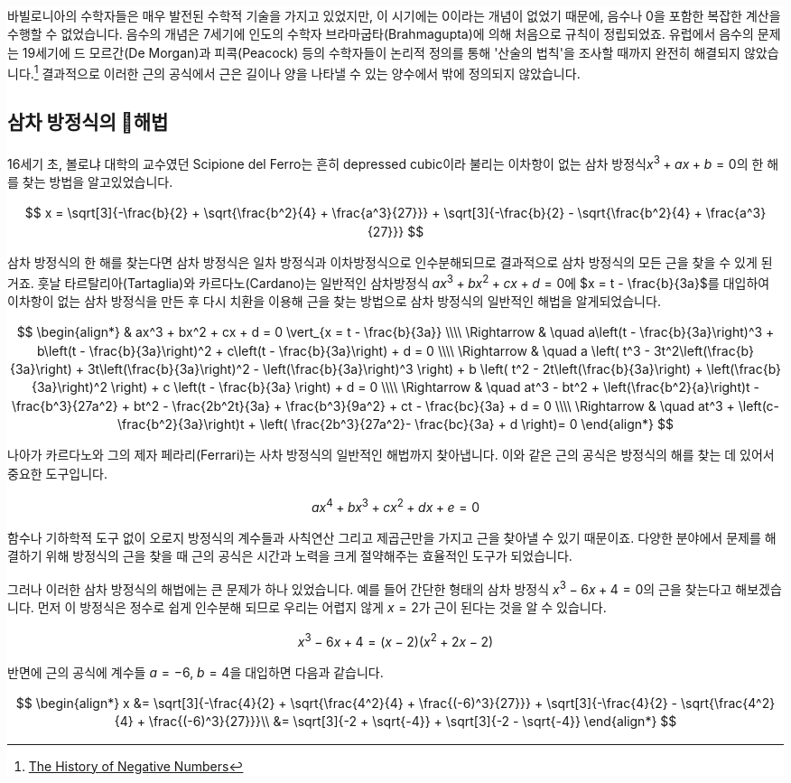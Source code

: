 바빌로니아의 수학자들은 매우 발전된 수학적 기술을 가지고 있었지만, 이 시기에는 $0$이라는 개념이 없었기 때문에, 음수나 $0$을 포함한 복잡한 계산을 수행할 수 없었습니다. 음수의 개념은 7세기에 인도의 수학자 브라마굽타(Brahmagupta)에 의해 처음으로 규칙이 정립되었죠. 유럽에서 음수의 문제는 19세기에 드 모르간(De Morgan)과 피콕(Peacock) 등의 수학자들이 논리적 정의를 통해 '산술의 법칙'을 조사할 때까지 완전히 해결되지 않았습니다.[^3] 결과적으로 이러한 근의 공식에서 근은 길이나 양을 나타낼 수 있는 양수에서 밖에 정의되지 않았습니다.

## 삼차 방정식의 해법
16세기 초, 볼로냐 대학의 교수였던 Scipione del Ferro는 흔히 depressed cubic이라 불리는 이차항이 없는 삼차 방정식$x^3 + ax +b = 0$의 한 해를 찾는 방법을 알고있었습니다. 

$$
x = \sqrt[3]{-\frac{b}{2} + \sqrt{\frac{b^2}{4} + \frac{a^3}{27}}} + \sqrt[3]{-\frac{b}{2} - \sqrt{\frac{b^2}{4} + \frac{a^3}{27}}}
$$

삼차 방정식의 한 해를 찾는다면 삼차 방정식은 일차 방정식과 이차방정식으로 인수분해되므로 결과적으로 삼차 방정식의 모든 근을 찾을 수 있게 된거죠. 훗날 타르탈리아(Tartaglia)와 카르다노(Cardano)는 일반적인 삼차방정식 $ax^3 + bx^2 + cx + d = 0$에 $x = t - \frac{b}{3a}$를 대입하여 이차항이 없는 삼차 방정식을 만든 후 다시 치환을 이용해 근을 찾는 방법으로 삼차 방정식의 일반적인 해법을 알게되었습니다. 

$$
\begin{align*}
& ax^3 + bx^2 + cx + d = 0 \vert_{x = t - \frac{b}{3a}} \\\\
\Rightarrow & \quad a\left(t - \frac{b}{3a}\right)^3 + b\left(t - \frac{b}{3a}\right)^2 + c\left(t - \frac{b}{3a}\right) + d = 0 \\\\
\Rightarrow & \quad a \left( t^3 - 3t^2\left(\frac{b}{3a}\right) + 3t\left(\frac{b}{3a}\right)^2 - \left(\frac{b}{3a}\right)^3 \right) + b \left( t^2 - 2t\left(\frac{b}{3a}\right) + \left(\frac{b}{3a}\right)^2 \right) + c \left(t - \frac{b}{3a} \right) + d = 0 \\\\
\Rightarrow &  \quad at^3 - bt^2 + \left(\frac{b^2}{a}\right)t - \frac{b^3}{27a^2} + bt^2 - \frac{2b^2t}{3a} + \frac{b^3}{9a^2} + ct - \frac{bc}{3a} + d = 0 \\\\
\Rightarrow &  \quad at^3 + \left(c- \frac{b^2}{3a}\right)t + \left( \frac{2b^3}{27a^2}- \frac{bc}{3a} + d \right)= 0
\end{align*}
$$

나아가 카르다노와 그의 제자 페라리(Ferrari)는 사차 방정식의 일반적인 해법까지 찾아냅니다. 이와 같은 근의 공식은 방정식의 해를 찾는 데 있어서 중요한 도구입니다. 

$$
ax^4+bx^3+cx^2+dx+e=0
$$

함수나 기하학적 도구 없이 오로지 방정식의 계수들과 사칙연산 그리고 제곱근만을 가지고 근을 찾아낼 수 있기 때문이죠. 다양한 분야에서 문제를 해결하기 위해 방정식의 근을 찾을 때 근의 공식은 시간과 노력을 크게 절약해주는 효율적인 도구가 되었습니다.

그러나 이러한 삼차 방정식의 해법에는 큰 문제가 하나 있었습니다. 예를 들어 간단한 형태의 삼차 방정식 $x^3-6x+4=0$의 근을 찾는다고 해보겠습니다. 먼저 이 방정식은 정수로 쉽게 인수분해 되므로 우리는 어렵지 않게 $x=2$가 근이 된다는 것을 알 수 있습니다.

$$
x^3-6x+4 =(x-2)(x^2+2x-2)
$$

반면에 근의 공식에 계수들 $a=-6$, $b=4$을 대입하면 다음과 같습니다. 

$$
\begin{align*}
x &= \sqrt[3]{-\frac{4}{2} + \sqrt{\frac{4^2}{4} + \frac{(-6)^3}{27}}} + \sqrt[3]{-\frac{4}{2} - \sqrt{\frac{4^2}{4} + \frac{(-6)^3}{27}}}\\
&= \sqrt[3]{-2 + \sqrt{-4}} + \sqrt[3]{-2 - \sqrt{-4}}
\end{align*}
$$


[^1]: [New Light on Plimpton 322](https://maa.org/sites/default/files/pdf/news/monthly105-120.pdf)
[^2]: [Babylonian Quadratics](https://www.jstor.org/stable/27963851?read-now=1)
[^3]: [The History of Negative Numbers](https://nrich.maths.org/5961)
[^4]: [Mathematical Treasure: Raphael Bombelli's L'algebra](https://maa.org/press/periodicals/convergence/mathematical-treasure-raphael-bombellis-lalgebra)
[^5]: https://www.geogebra.org/classic/e565uncb
[^6]: [Fundamental theorem of algebra - Wikipedia](https://en.wikipedia.org/wiki/Fundamental_theorem_of_algebra)
[^7]: [On Gauss’s First Proof of the Fundamental Theorem of Algebra](https://arxiv.org/pdf/1704.06585.pdf)
[^8]: [Yet Another Proof of the Fundamental Theorem of Algebra.](https://sci-hub.se/https://doi.org/10.2307/2311751)
[^9]: [proof of fundamental theorem of algebra (Rouché’s theorem) (planetmath.org)](https://planetmath.org/proofoffundamentaltheoremofalgebrarouchestheorem)
[^10]: [A PURELY ALGEBRAIC PROOF OF THE FUNDAMENTAL THEOREM OF ALGEBRA](https://browse.arxiv.org/pdf/1504.05609.pdf)